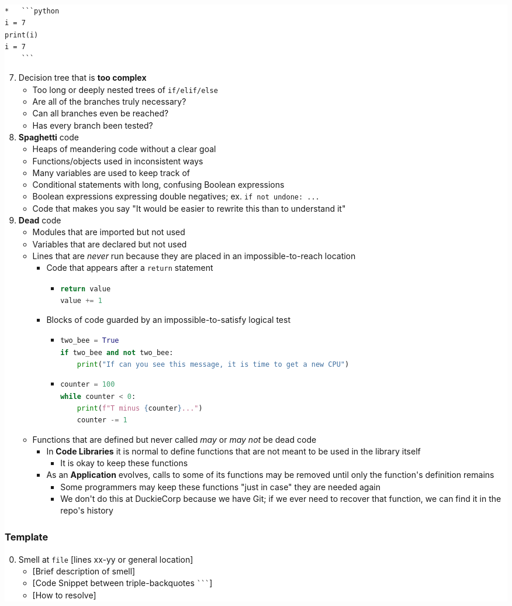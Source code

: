     *   ```python
    i = 7
    print(i)
    i = 7
        ```
7.  Decision tree that is **too complex**
    *   Too long or deeply nested trees of `if/elif/else`
    *   Are all of the branches truly necessary?
    *   Can all branches even be reached?
    *   Has every branch been tested?
8.  **Spaghetti** code
    *   Heaps of meandering code without a clear goal
    *   Functions/objects used in inconsistent ways
    *   Many variables are used to keep track of
    *   Conditional statements with long, confusing Boolean expressions
    *   Boolean expressions expressing double negatives; ex. `if not undone: ...`
    *   Code that makes you say "It would be easier to rewrite this than to understand it"
9.  **Dead** code
    *   Modules that are imported but not used
    *   Variables that are declared but not used
    *   Lines that are *never* run because they are placed in an impossible-to-reach location
        *   Code that appears after a `return` statement
            *   ```python
                return value
                value += 1
                ```
        *   Blocks of code guarded by an impossible-to-satisfy logical test
            *   ```python
                two_bee = True
                if two_bee and not two_bee:
                    print("If can you see this message, it is time to get a new CPU")
                ```
            *   ```python
                counter = 100
                while counter < 0:
                    print(f"T minus {counter}...")
                    counter -= 1
                ```
    *   Functions that are defined but never called *may* or *may not* be dead code
        *   In **Code Libraries** it is normal to define functions that are not meant to be used in the library itself
            *   It is okay to keep these functions
        *   As an **Application** evolves, calls to some of its functions may be removed until only the function's definition remains
            *   Some programmers may keep these functions "just in case" they are needed again
            *   We don't do this at DuckieCorp because we have Git; if we ever need to recover that function, we can find it in the repo's history


### Template

0.  Smell at `file` [lines xx-yy or general location]
    *   [Brief description of smell]
    *   [Code Snippet between triple-backquotes `` ``` ``]
    *   [How to resolve]
